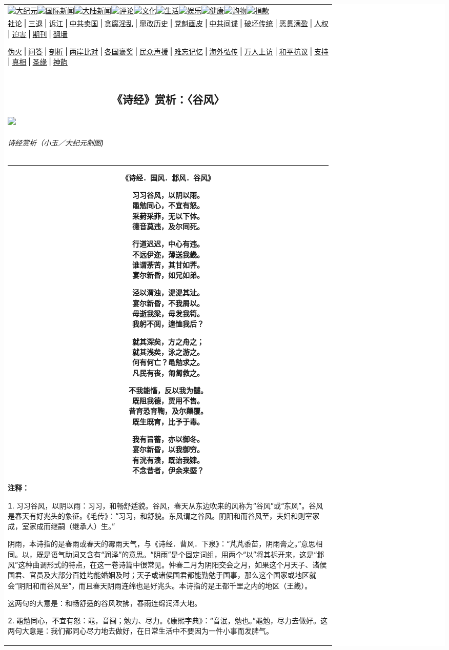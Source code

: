 <a name="1" id="1" target="_blank"></a><span id="1"></span>
<table align=center border="0"><tr><td colspan="2" VALIGN=TOP><a href="/gb/nsc413.md#1"><img src="https://raw.githubusercontent.com/jbnpp2467/www/master/t/djy/1.jpg" title="大纪元"></a><a href="/gb/n24hr.md#1"><img src="https://raw.githubusercontent.com/jbnpp2467/www/master/t/djy/3.jpg" title="国际新闻"></a><a href="/gb/nsc413.md#1"><img src="https://raw.githubusercontent.com/jbnpp2467/www/master/t/djy/4.jpg" title="大陆新闻"></a><a href="/gb/news392.md#1"><img src="https://raw.githubusercontent.com/jbnpp2467/www/master/t/djy/5.jpg" title="评论"></a><a href="/gb/news2007.md#1"><img src="https://raw.githubusercontent.com/jbnpp2467/www/master/t/djy/6.jpg" title="文化"></a><a href="/gb/news2008.md#1"><img src="https://raw.githubusercontent.com/jbnpp2467/www/master/t/djy/7.jpg" title="生活"></a><a href="/gb/ncyule.md#1"><img src="https://raw.githubusercontent.com/jbnpp2467/www/master/t/djy/8.jpg" title="娱乐"></a><a href="/gb/nsc1002.md#1"><img src="https://raw.githubusercontent.com/jbnpp2467/www/master/t/djy/9.jpg" title="健康"><a href="https://www.youlucky.com"><img src="https://raw.githubusercontent.com/jbnpp2467/www/master/t/djy/10.jpg" title="购物"></a><a href="https://donate.epochtimes.com/?utm_medium=epochtimes&utm_source=referral&utm_campaign=donate_button_djyarticleheader"><img src="https://raw.githubusercontent.com/jbnpp2467/www/master/t/djy/12.jpg" title="捐款"></a></td></tr>
<tr><td colspan="2" VALIGN=TOP><a target="_blank" href="/gb/9p.md#1">社论</a> | <a target="_blank" href="/gb/nf5657.md#1">三退</a> | <a target="_blank" href="/gb/nf6124.md#1">诉江</a> | <a target="_blank" href="/gb/nf1176117.md#1">中共卖国</a> | <a target="_blank" href="/gb/nf5773.md#1">贪腐淫乱</a> | <a target="_blank" href="/gb/nf1176115.md#1">窜改历史</a> | <a target="_blank" href="/gb/nf1176107.md#1">党魁画皮</a> | <a target="_blank" href="/gb/nf1320400.md#1">中共间谍</a> | <a target="_blank" href="/gb/nf1176114.md#1">破坏传统</a> | <a target="_blank" href="https://github.com/jbnpp2467/ntdtv/blob/master/gb/prog447_1.md#1">恶贯满盈</a> | <a target="_blank" href="/gb/ncid278.md#1">人权</a> | <a target="_blank" href="/gb/nf1176111.md#1">迫害</a> | <a target="_blank" href="https://gitlab.com/szzdlab/mh-qikan/blob/master/README.md#1">期刊</a> | <a target="_blank" href="https://github.com/bannedbook/fanqiang/wiki">翻墙</a></p><p><a target="_blank" href="/gb/nf5562.md#1">伪火</a> | <a target="_blank" href="/gb/nf4378.md#1">问答</a> | <a target="_blank" href="/gb/nf5792.md#1">剖析</a> | <a target="_blank" href="/gb/nf5735.md#1">两岸比对</a> | <a target="_blank" href="/gb/nf6119.md#1">各国褒奖</a> | <a target="_blank" href="/gb/nf6120.md#1">民众声援</a> | <a target="_blank" href="/gb/nf1188594.md#1">难忘记忆</a> | <a target="_blank" href="/gb/nf3180.md#1">海外弘传</a> | <a target="_blank" href="/gb/nf5410.md#1">万人上访</a> | <a target="_blank" href="https://github.com/jbnpp2467/ntdtv/blob/master/gb/prog1530_1.md#1">和平抗议</a> | <a target="_blank" href="/gb/nf4386.md#1">支持</a> | <a target="_blank" href="/gb/nf4389.md#1">真相</a> | <a target="_blank" href="/gb/nf5790.md#1">圣缘</a> | <a target="_blank" href="/gb/nf4786.md#1">神韵</a></td></tr>
<tr><td VALIGN=TOP width="626"><h2 align=center>《诗经》赏析：〈谷风〉</h2>
<img width="600" src="https://i.epochtimes.com/assets/uploads/2016/01/1601261331371695-600x400.jpg" />
<h6>诗经赏析（小玉／大纪元制图)
</h6>
<hr>
<p style="text-align: center;"><strong>《诗经．国风．邶风．<ahref="/gb/tag/%E8%B0%B7%E9%A3%8E.md#1">谷风</a>》</strong></p>
<p style="text-align: center;"><strong>习习<ahref="/gb/tag/%E8%B0%B7%E9%A3%8E.md#1">谷风</a>，以阴以雨。</strong><br />
<strong>&#40701;勉同心，不宜有怒。</strong><br />
<strong>采葑采菲，无以下体。</strong><br />
<strong>德音莫违，及尔同死。</strong></p>
<p style="text-align: center;"><strong>行道迟迟，中心有违。</strong><br />
<strong>不远伊迩，薄送我畿。</strong><br />
<strong>谁谓荼苦，其甘如荠。</strong><br />
<strong>宴尔新昏，如兄如弟。</strong></p>
<p style="text-align: center;"><strong>泾以渭浊，湜湜其沚。</strong><br />
<strong>宴尔新昏，不我屑以。</strong><br />
<strong>毋逝我梁，毋发我笱。</strong><br />
<strong>我躬不阅，遑恤我后？</strong></p>
<p style="text-align: center;"><strong>就其深矣，方之舟之；</strong><br />
<strong>就其浅矣，泳之游之。</strong><br />
<strong>何有何亡？黾勉求之。</strong><br />
<strong>凡民有丧，匍匐救之。</strong></p>
<p style="text-align: center;"><strong>不我能慉，反以我为&#35726;。</strong><br />
<strong>既阻我德，贾用不售。</strong><br />
<strong>昔育恐育鞫，及尔颠覆。</strong><br />
<strong>既生既育，比予于毒。</strong></p>
<p style="text-align: center;"><strong>我有旨蓄，亦以御冬。</strong><br />
<strong>宴尔新昏，以我御穷。</strong><br />
<strong>有洸有溃，既诒我肄。</strong><br />
<strong>不念昔者，伊余来塈？</strong></p>
<p style="text-align: left;"><strong>注释：</strong></p>
<p>1. 习习谷风，以阴以雨：习习，和畅舒适貌。谷风，春天从东边吹来的风称为“谷风”或“东风”。谷风是春天有好兆头的象征。《毛传》：“习习，和舒貌。东风谓之谷风。阴阳和而谷风至，夫妇和则室家成，室家成而继嗣（继承人）生。”</p>
<p>阴雨，本诗指的是春雨或春天的霉雨天气，与《诗经．曹风．下泉》：“芃芃黍苗，阴雨膏之。”意思相同。以，既是语气助词又含有“润泽”的意思。“阴雨”是个固定词组，用两个“以”将其拆开来，这是“邶风”这种曲调形式的特点，在这一卷诗篇中很常见。仲春二月为阴阳交会之月，如果这个月天子、诸侯国君、官员及大部分百姓均能婚姻及时；天子或诸侯国君都能勤勉于国事，那么这个国家或地区就会“阴阳和而谷风至”，而且春天阴雨连绵也是好兆头。本诗指的是王都千里之内的地区（王畿）。</p>
<p>这两句的大意是：和畅舒适的谷风吹拂，春雨连绵润泽大地。</p>
<p>2. &#40701;勉同心，不宜有怒：&#40701;，音闽；勉力、尽力。《康熙字典》：“音泯，勉也。”&#40701;勉，尽力去做好。这两句大意是：我们都同心尽力地去做好，在日常生活中不要因为一件小事而发脾气。</p>